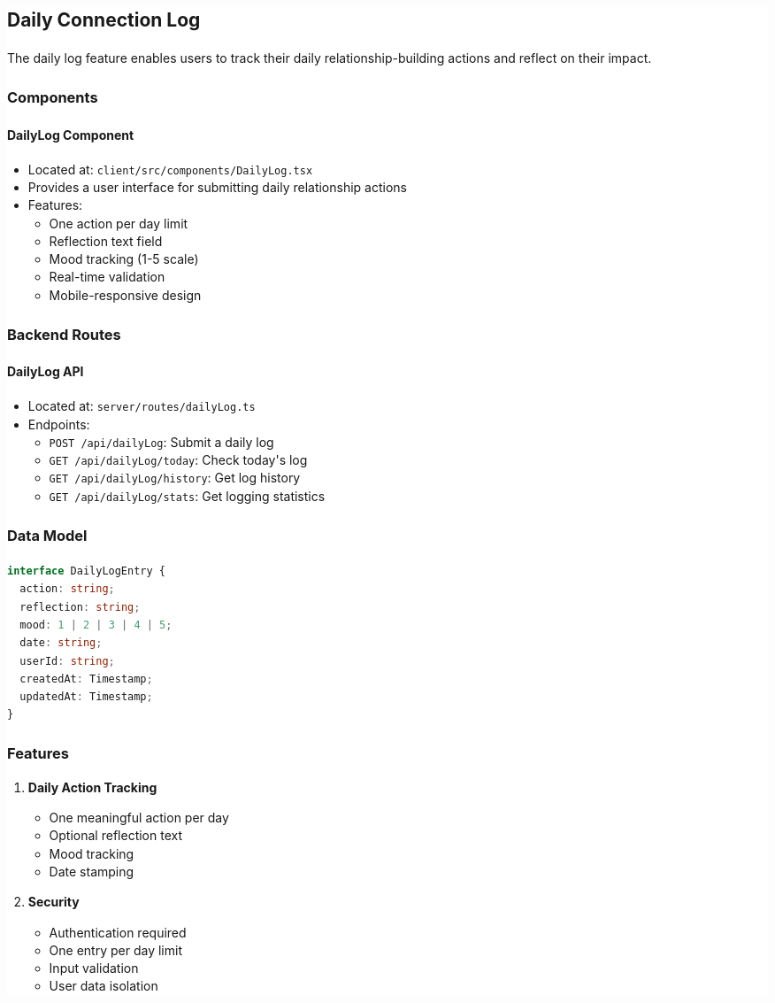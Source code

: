 ## Daily Connection Log

The daily log feature enables users to track their daily relationship-building actions and reflect on their impact.

### Components

#### DailyLog Component
- Located at: `client/src/components/DailyLog.tsx`
- Provides a user interface for submitting daily relationship actions
- Features:
  - One action per day limit
  - Reflection text field
  - Mood tracking (1-5 scale)
  - Real-time validation
  - Mobile-responsive design

### Backend Routes

#### DailyLog API
- Located at: `server/routes/dailyLog.ts`
- Endpoints:
  - `POST /api/dailyLog`: Submit a daily log
  - `GET /api/dailyLog/today`: Check today's log
  - `GET /api/dailyLog/history`: Get log history
  - `GET /api/dailyLog/stats`: Get logging statistics

### Data Model

```typescript
interface DailyLogEntry {
  action: string;
  reflection: string;
  mood: 1 | 2 | 3 | 4 | 5;
  date: string;
  userId: string;
  createdAt: Timestamp;
  updatedAt: Timestamp;
}
```

### Features

1. **Daily Action Tracking**
   - One meaningful action per day
   - Optional reflection text
   - Mood tracking
   - Date stamping

2. **Security**
   - Authentication required
   - One entry per day limit
   - Input validation
   - User data isolation
